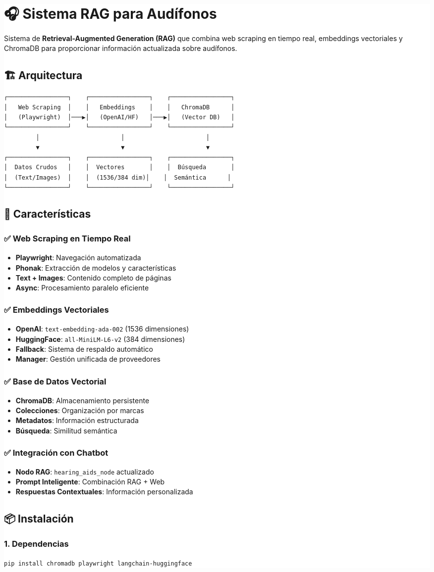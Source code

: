 # 🎧 Sistema RAG para Audífonos

Sistema de **Retrieval-Augmented Generation (RAG)** que combina web scraping en tiempo real, embeddings vectoriales y ChromaDB para proporcionar información actualizada sobre audífonos.

## 🏗️ Arquitectura

```
┌─────────────────┐    ┌─────────────────┐    ┌─────────────────┐
│   Web Scraping  │    │   Embeddings    │    │   ChromaDB      │
│   (Playwright)  │───▶│   (OpenAI/HF)   │───▶│   (Vector DB)   │
└─────────────────┘    └─────────────────┘    └─────────────────┘
         │                       │                       │
         ▼                       ▼                       ▼
┌─────────────────┐    ┌─────────────────┐    ┌─────────────────┐
│  Datos Crudos   │    │  Vectores       │    │  Búsqueda       │
│  (Text/Images)  │    │  (1536/384 dim)│    │  Semántica      │
└─────────────────┘    └─────────────────┘    └─────────────────┘
```

## 🚀 Características

### ✅ **Web Scraping en Tiempo Real**
- **Playwright**: Navegación automatizada
- **Phonak**: Extracción de modelos y características
- **Text + Images**: Contenido completo de páginas
- **Async**: Procesamiento paralelo eficiente

### ✅ **Embeddings Vectoriales**
- **OpenAI**: `text-embedding-ada-002` (1536 dimensiones)
- **HuggingFace**: `all-MiniLM-L6-v2` (384 dimensiones)
- **Fallback**: Sistema de respaldo automático
- **Manager**: Gestión unificada de proveedores

### ✅ **Base de Datos Vectorial**
- **ChromaDB**: Almacenamiento persistente
- **Colecciones**: Organización por marcas
- **Metadatos**: Información estructurada
- **Búsqueda**: Similitud semántica

### ✅ **Integración con Chatbot**
- **Nodo RAG**: `hearing_aids_node` actualizado
- **Prompt Inteligente**: Combinación RAG + Web
- **Respuestas Contextuales**: Información personalizada

## 📦 Instalación

### 1. Dependencias
```bash
pip install chromadb playwright langchain-huggingface
```
